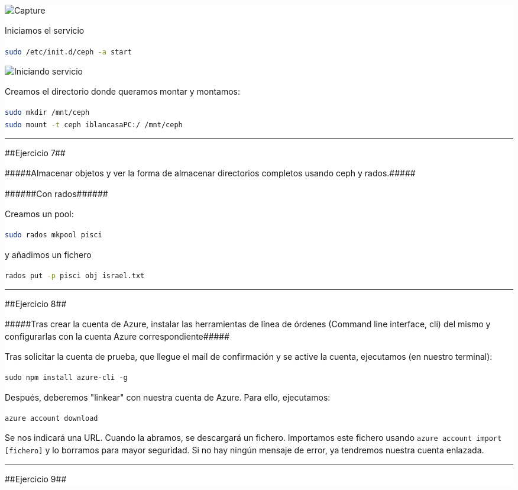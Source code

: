 ![Capture](http://fotos.subefotos.com/a05f2bdd3b81f95017d77045c69d00c9o.jpg)

Iniciamos el servicio

```bash
sudo /etc/init.d/ceph -a start
```

![Iniciando servicio](http://fotos.subefotos.com/f29af86b0fc3ee82a682d8667715697eo.jpg)

Creamos el directorio donde queramos montar y montamos:

```bash
sudo mkdir /mnt/ceph
sudo mount -t ceph iblancasaPC:/ /mnt/ceph
```


***

##Ejercicio 7##

#####Almacenar objetos y ver la forma de almacenar directorios completos usando ceph y rados.#####

######Con rados######

Creamos un pool:

```bash
sudo rados mkpool pisci
```

y añadimos un fichero

```bash
rados put -p pisci obj israel.txt
```


***

##Ejercicio 8##

#####Tras crear la cuenta de Azure, instalar las herramientas de línea de órdenes (Command line interface, cli) del mismo y configurarlas con la cuenta Azure correspondiente#####

Tras solicitar la cuenta de prueba, que llegue el mail de confirmación y se active la cuenta, ejecutamos (en nuestro terminal):

``sudo npm install azure-cli -g``

Después, deberemos "linkear" con nuestra cuenta de Azure. Para ello, ejecutamos:

``azure account download``

Se nos indicará una URL. Cuando la abramos, se descargará un fichero. Importamos este fichero usando ``azure account import [fichero]`` y lo borramos para mayor seguridad. Si no hay ningún mensaje de error, ya tendremos nuestra cuenta enlazada.


***

##Ejercicio 9##
